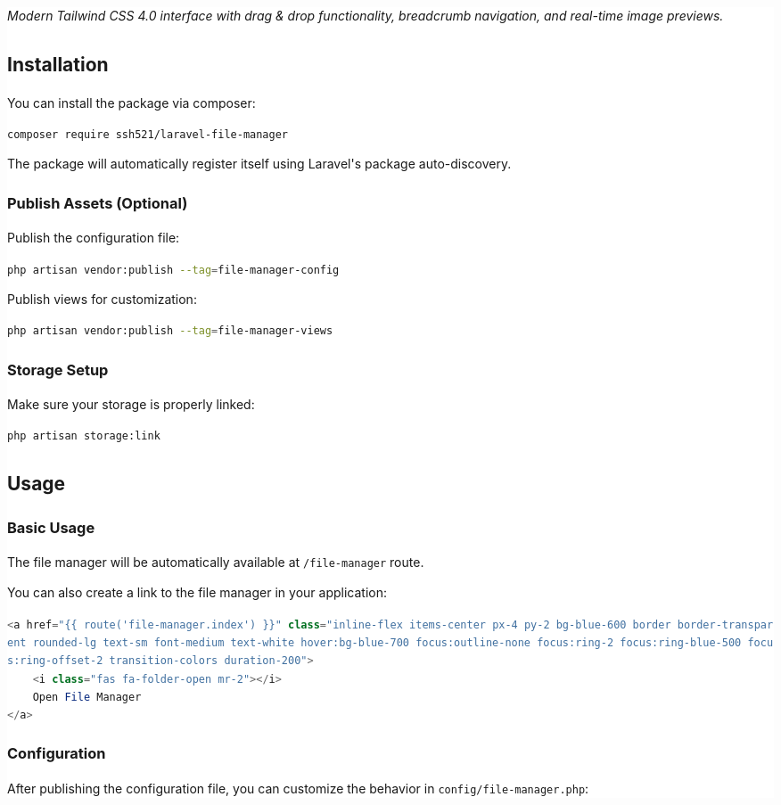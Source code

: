 *Modern Tailwind CSS 4.0 interface with drag & drop functionality, breadcrumb navigation, and real-time image previews.*

## Installation

You can install the package via composer:

```bash
composer require ssh521/laravel-file-manager
```

The package will automatically register itself using Laravel's package auto-discovery.

### Publish Assets (Optional)

Publish the configuration file:

```bash
php artisan vendor:publish --tag=file-manager-config
```

Publish views for customization:

```bash
php artisan vendor:publish --tag=file-manager-views
```

### Storage Setup

Make sure your storage is properly linked:

```bash
php artisan storage:link
```

## Usage

### Basic Usage

The file manager will be automatically available at `/file-manager` route.

You can also create a link to the file manager in your application:

```php
<a href="{{ route('file-manager.index') }}" class="inline-flex items-center px-4 py-2 bg-blue-600 border border-transparent rounded-lg text-sm font-medium text-white hover:bg-blue-700 focus:outline-none focus:ring-2 focus:ring-blue-500 focus:ring-offset-2 transition-colors duration-200">
    <i class="fas fa-folder-open mr-2"></i>
    Open File Manager
</a>
```

### Configuration

After publishing the configuration file, you can customize the behavior in `config/file-manager.php`:
